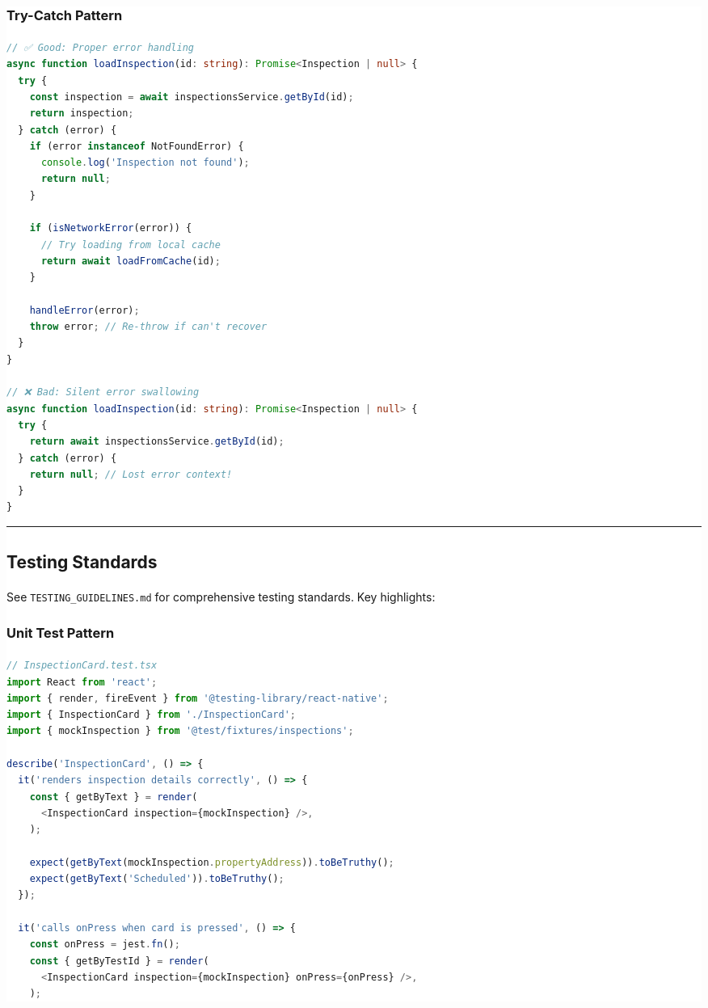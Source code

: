 ### Try-Catch Pattern

```typescript
// ✅ Good: Proper error handling
async function loadInspection(id: string): Promise<Inspection | null> {
  try {
    const inspection = await inspectionsService.getById(id);
    return inspection;
  } catch (error) {
    if (error instanceof NotFoundError) {
      console.log('Inspection not found');
      return null;
    }

    if (isNetworkError(error)) {
      // Try loading from local cache
      return await loadFromCache(id);
    }

    handleError(error);
    throw error; // Re-throw if can't recover
  }
}

// ❌ Bad: Silent error swallowing
async function loadInspection(id: string): Promise<Inspection | null> {
  try {
    return await inspectionsService.getById(id);
  } catch (error) {
    return null; // Lost error context!
  }
}
```

---

## Testing Standards

See `TESTING_GUIDELINES.md` for comprehensive testing standards. Key highlights:

### Unit Test Pattern

```typescript
// InspectionCard.test.tsx
import React from 'react';
import { render, fireEvent } from '@testing-library/react-native';
import { InspectionCard } from './InspectionCard';
import { mockInspection } from '@test/fixtures/inspections';

describe('InspectionCard', () => {
  it('renders inspection details correctly', () => {
    const { getByText } = render(
      <InspectionCard inspection={mockInspection} />,
    );

    expect(getByText(mockInspection.propertyAddress)).toBeTruthy();
    expect(getByText('Scheduled')).toBeTruthy();
  });

  it('calls onPress when card is pressed', () => {
    const onPress = jest.fn();
    const { getByTestId } = render(
      <InspectionCard inspection={mockInspection} onPress={onPress} />,
    );
```